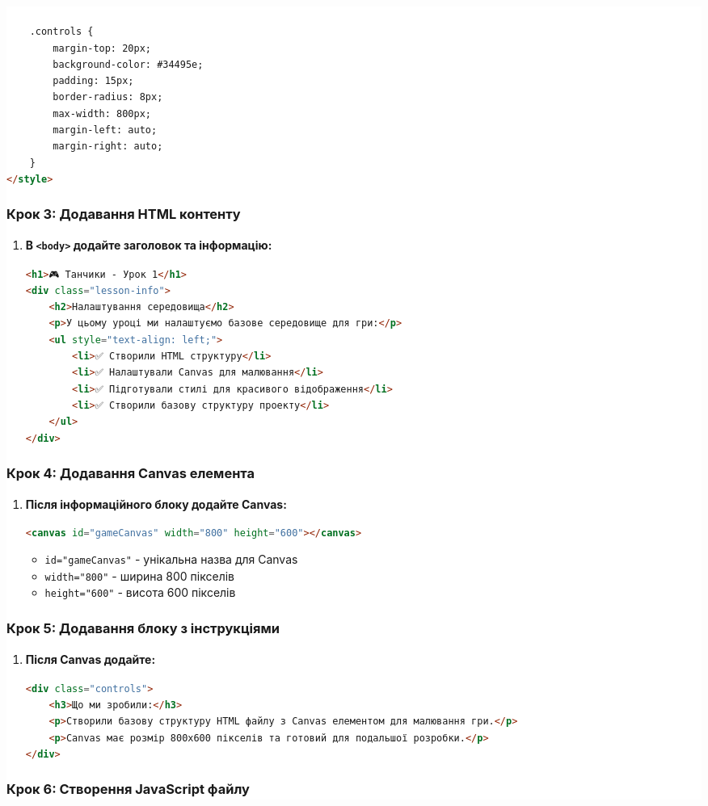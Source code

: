    ```html
       
       .controls {
           margin-top: 20px;
           background-color: #34495e;
           padding: 15px;
           border-radius: 8px;
           max-width: 800px;
           margin-left: auto;
           margin-right: auto;
       }
   </style>
   ```

### Крок 3: Додавання HTML контенту

1. **В `<body>` додайте заголовок та інформацію:**
   ```html
   <h1>🎮 Танчики - Урок 1</h1>
   <div class="lesson-info">
       <h2>Налаштування середовища</h2>
       <p>У цьому уроці ми налаштуємо базове середовище для гри:</p>
       <ul style="text-align: left;">
           <li>✅ Створили HTML структуру</li>
           <li>✅ Налаштували Canvas для малювання</li>
           <li>✅ Підготували стилі для красивого відображення</li>
           <li>✅ Створили базову структуру проекту</li>
       </ul>
   </div>
   ```

### Крок 4: Додавання Canvas елемента

1. **Після інформаційного блоку додайте Canvas:**
   ```html
   <canvas id="gameCanvas" width="800" height="600"></canvas>
   ```
   - `id="gameCanvas"` - унікальна назва для Canvas
   - `width="800"` - ширина 800 пікселів
   - `height="600"` - висота 600 пікселів

### Крок 5: Додавання блоку з інструкціями

1. **Після Canvas додайте:**
   ```html
   <div class="controls">
       <h3>Що ми зробили:</h3>
       <p>Створили базову структуру HTML файлу з Canvas елементом для малювання гри.</p>
       <p>Canvas має розмір 800x600 пікселів та готовий для подальшої розробки.</p>
   </div>
   ```

### Крок 6: Створення JavaScript файлу
